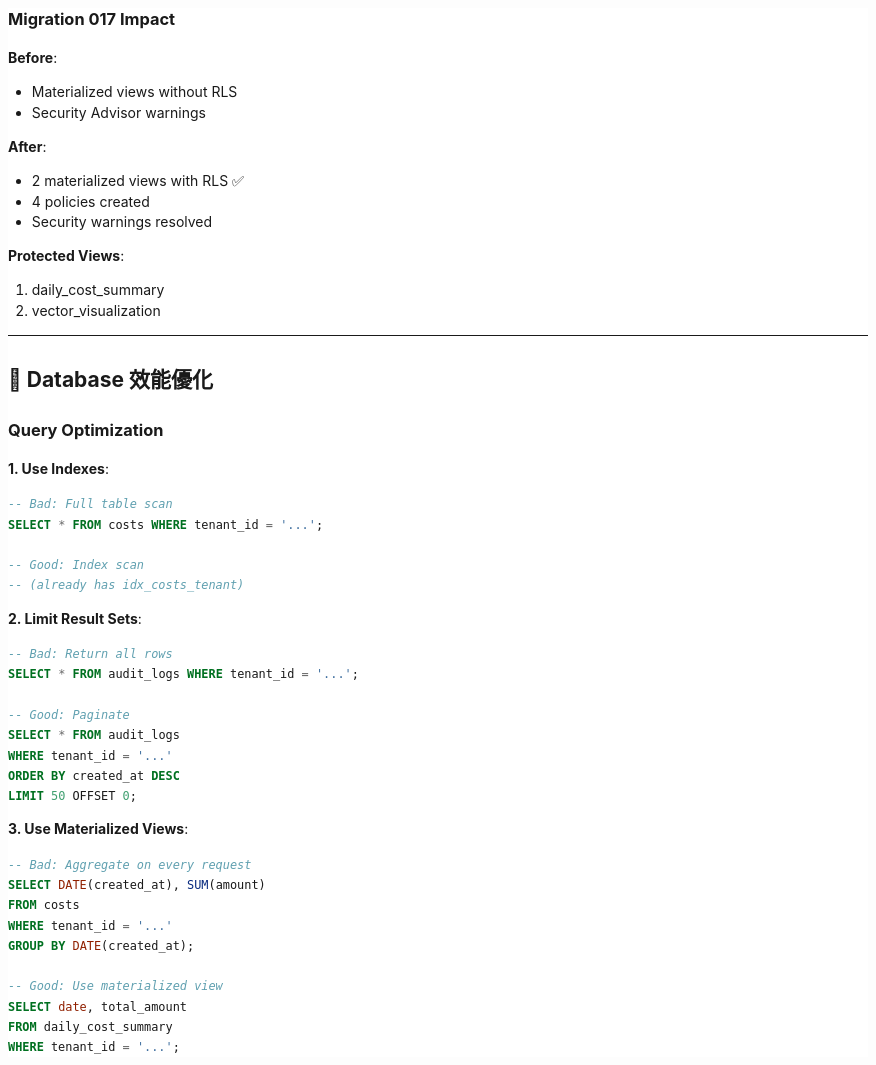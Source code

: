 ### Migration 017 Impact

**Before**:
- Materialized views without RLS
- Security Advisor warnings

**After**:
- 2 materialized views with RLS ✅
- 4 policies created
- Security warnings resolved

**Protected Views**:
1. daily_cost_summary
2. vector_visualization

---

## 🎯 Database 效能優化

### Query Optimization

**1. Use Indexes**:
```sql
-- Bad: Full table scan
SELECT * FROM costs WHERE tenant_id = '...';

-- Good: Index scan
-- (already has idx_costs_tenant)
```

**2. Limit Result Sets**:
```sql
-- Bad: Return all rows
SELECT * FROM audit_logs WHERE tenant_id = '...';

-- Good: Paginate
SELECT * FROM audit_logs 
WHERE tenant_id = '...'
ORDER BY created_at DESC
LIMIT 50 OFFSET 0;
```

**3. Use Materialized Views**:
```sql
-- Bad: Aggregate on every request
SELECT DATE(created_at), SUM(amount)
FROM costs
WHERE tenant_id = '...'
GROUP BY DATE(created_at);

-- Good: Use materialized view
SELECT date, total_amount
FROM daily_cost_summary
WHERE tenant_id = '...';
```
